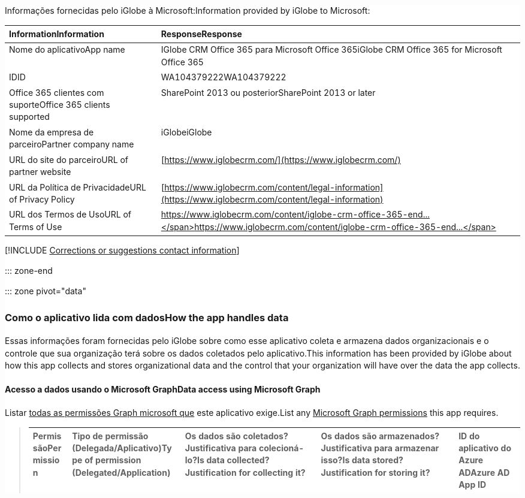 <span data-ttu-id="a2ed0-107">Informações fornecidas pelo iGlobe à Microsoft:</span><span class="sxs-lookup"><span data-stu-id="a2ed0-107">Information provided by iGlobe to Microsoft:</span></span>

| <span data-ttu-id="a2ed0-108">**Information**</span><span class="sxs-lookup"><span data-stu-id="a2ed0-108">**Information**</span></span> | <span data-ttu-id="a2ed0-109">**Response**</span><span class="sxs-lookup"><span data-stu-id="a2ed0-109">**Response**</span></span> |
|:----------------|:-------------|
| <span data-ttu-id="a2ed0-110">Nome do aplicativo</span><span class="sxs-lookup"><span data-stu-id="a2ed0-110">App name</span></span> | <span data-ttu-id="a2ed0-111">IGlobe CRM Office 365 para Microsoft Office 365</span><span class="sxs-lookup"><span data-stu-id="a2ed0-111">iGlobe CRM Office 365 for Microsoft Office 365</span></span> |
| <span data-ttu-id="a2ed0-112">ID</span><span class="sxs-lookup"><span data-stu-id="a2ed0-112">ID</span></span> | <span data-ttu-id="a2ed0-113">WA104379222</span><span class="sxs-lookup"><span data-stu-id="a2ed0-113">WA104379222</span></span> |
| <span data-ttu-id="a2ed0-114">Office 365 clientes com suporte</span><span class="sxs-lookup"><span data-stu-id="a2ed0-114">Office 365 clients supported</span></span> | <span data-ttu-id="a2ed0-115">SharePoint 2013 ou posterior</span><span class="sxs-lookup"><span data-stu-id="a2ed0-115">SharePoint 2013 or later</span></span> |
| <span data-ttu-id="a2ed0-116">Nome da empresa de parceiro</span><span class="sxs-lookup"><span data-stu-id="a2ed0-116">Partner company name</span></span> | <span data-ttu-id="a2ed0-117">iGlobe</span><span class="sxs-lookup"><span data-stu-id="a2ed0-117">iGlobe</span></span> |
| <span data-ttu-id="a2ed0-118">URL do site do parceiro</span><span class="sxs-lookup"><span data-stu-id="a2ed0-118">URL of partner website</span></span> | [https://www.iglobecrm.com/](https://www.iglobecrm.com/) |
| <span data-ttu-id="a2ed0-119">URL da Política de Privacidade</span><span class="sxs-lookup"><span data-stu-id="a2ed0-119">URL of Privacy Policy</span></span> | [https://www.iglobecrm.com/content/legal-information](https://www.iglobecrm.com/content/legal-information) |
| <span data-ttu-id="a2ed0-120">URL dos Termos de Uso</span><span class="sxs-lookup"><span data-stu-id="a2ed0-120">URL of Terms of Use</span></span> | [<span data-ttu-id="a2ed0-121"> https://www.iglobecrm.com/content/iglobe-crm-office-365-end...</span><span class="sxs-lookup"><span data-stu-id="a2ed0-121">https://www.iglobecrm.com/content/iglobe-crm-office-365-end...</span></span>](https://www.iglobecrm.com/content/iglobe-crm-office-365-end-user-license-agreement) |

 [!INCLUDE [Corrections or suggestions contact information](../includes/corrections-or-suggestions.md)]

::: zone-end

::: zone pivot="data"

### <a name="how-the-app-handles-data"></a><span data-ttu-id="a2ed0-122">Como o aplicativo lida com dados</span><span class="sxs-lookup"><span data-stu-id="a2ed0-122">How the app handles data</span></span>

<span data-ttu-id="a2ed0-123">Essas informações foram fornecidas pelo iGlobe sobre como esse aplicativo coleta e armazena dados organizacionais e o controle que sua organização terá sobre os dados coletados pelo aplicativo.</span><span class="sxs-lookup"><span data-stu-id="a2ed0-123">This information has been provided by iGlobe about how this app collects and stores organizational data and the control that your organization will have over the data the app collects.</span></span>

#### <a name="data-access-using-microsoft-graph"></a><span data-ttu-id="a2ed0-124">Acesso a dados usando o Microsoft Graph</span><span class="sxs-lookup"><span data-stu-id="a2ed0-124">Data access using Microsoft Graph</span></span>

<span data-ttu-id="a2ed0-125">Listar [todas as permissões Graph microsoft que](https://docs.microsoft.com/graph/permissions-reference) este aplicativo exige.</span><span class="sxs-lookup"><span data-stu-id="a2ed0-125">List any [Microsoft Graph permissions](https://docs.microsoft.com/graph/permissions-reference) this app requires.</span></span>

>| <span data-ttu-id="a2ed0-126">**Permissão**</span><span class="sxs-lookup"><span data-stu-id="a2ed0-126">**Permission**</span></span>  | <span data-ttu-id="a2ed0-127">**Tipo de permissão (Delegada/Aplicativo)**</span><span class="sxs-lookup"><span data-stu-id="a2ed0-127">**Type of permission (Delegated/Application)**</span></span> | <span data-ttu-id="a2ed0-128">**Os dados são coletados? Justificativa para colecioná-lo?**</span><span class="sxs-lookup"><span data-stu-id="a2ed0-128">**Is data collected? Justification for collecting it?**</span></span> | <span data-ttu-id="a2ed0-129">**Os dados são armazenados? Justificativa para armazenar isso?**</span><span class="sxs-lookup"><span data-stu-id="a2ed0-129">**Is data stored? Justification for storing it?**</span></span> | <span data-ttu-id="a2ed0-130">**ID do aplicativo do Azure AD**</span><span class="sxs-lookup"><span data-stu-id="a2ed0-130">**Azure AD App ID**</span></span> |
>|:----------------|:--------------------|:---------------------------------------------------|:--------------------------|:--------------------------|